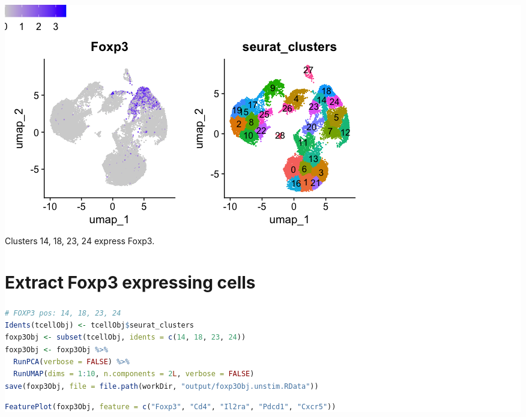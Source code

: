 <img src="../figure/cluster-foxp3-plot-1.png" style="display: block; margin: auto auto auto 0;" />
Clusters 14, 18, 23, 24 express Foxp3.

# Extract Foxp3 expressing cells

``` r
# FOXP3 pos: 14, 18, 23, 24
Idents(tcellObj) <- tcellObj$seurat_clusters
foxp3Obj <- subset(tcellObj, idents = c(14, 18, 23, 24)) 
foxp3Obj <- foxp3Obj %>%
  RunPCA(verbose = FALSE) %>%
  RunUMAP(dims = 1:10, n.components = 2L, verbose = FALSE)
save(foxp3Obj, file = file.path(workDir, "output/foxp3Obj.unstim.RData"))
```

``` r
FeaturePlot(foxp3Obj, feature = c("Foxp3", "Cd4", "Il2ra", "Pdcd1", "Cxcr5"))
```
